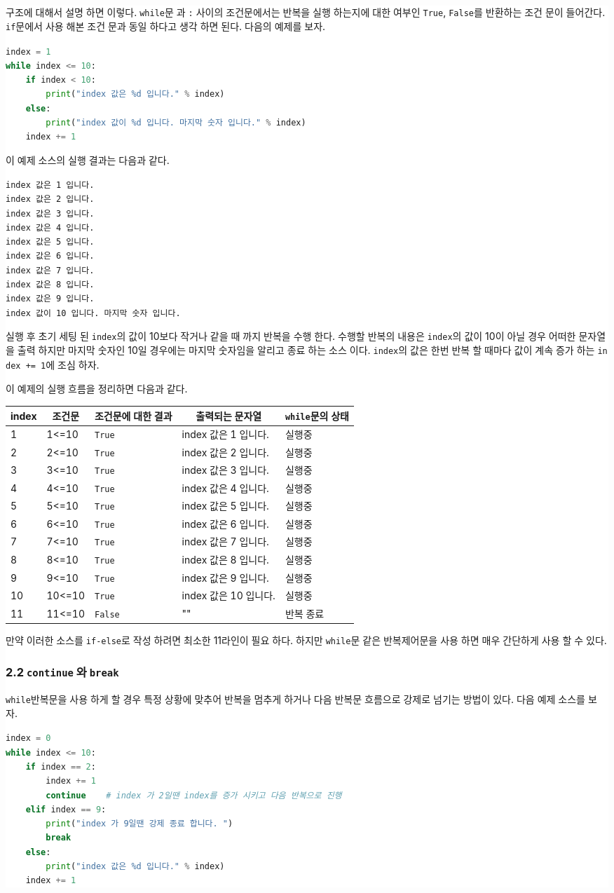 구조에 대해서 설명 하면 이렇다. `while`문 과 `:` 사이의 조건문에서는 반복을 실행 하는지에 대한 여부인 `True`, `False`를 반환하는 조건 문이 들어간다. `if`문에서 사용 해본 조건 문과 동일 하다고 생각 하면 된다. 다음의 예제를 보자. 

```py
index = 1
while index <= 10:
	if index < 10:
		print("index 값은 %d 입니다." % index)
	else:
		print("index 값이 %d 입니다. 마지막 숫자 입니다." % index)
	index += 1
```

이 예제 소스의 실행 결과는 다음과 같다. 

```
index 값은 1 입니다.
index 값은 2 입니다.
index 값은 3 입니다.
index 값은 4 입니다.
index 값은 5 입니다.
index 값은 6 입니다.
index 값은 7 입니다.
index 값은 8 입니다.
index 값은 9 입니다.
index 값이 10 입니다. 마지막 숫자 입니다.
```

실행 후 초기 세팅 된 `index`의 값이 10보다 작거나 같을 때 까지 반복을 수행 한다. 수행할 반복의 내용은 `index`의 값이 10이 아닐 경우 어떠한 문자열을 출력 하지만 마지막 숫자인 10일 경우에는 마지막 숫자임을 알리고 종료 하는 소스 이다. `index`의 값은 한번 반복 할 때마다 값이 계속 증가 하는 `index += 1`에 조심 하자. 

이 예제의 실행 흐름을 정리하면 다음과 같다. 

index | 조건문 | 조건문에 대한 결과 | 출력되는 문자열 | `while`문의 상태 
--- | --- | --- | --- | --- 
1 | 1<=10 | `True` | index 값은 1 입니다. | 실행중 
2 | 2<=10 | `True` | index 값은 2 입니다. | 실행중 
3 | 3<=10 | `True` | index 값은 3 입니다. | 실행중 
4 | 4<=10 | `True` | index 값은 4 입니다. | 실행중 
5 | 5<=10 | `True` | index 값은 5 입니다. | 실행중 
6 | 6<=10 | `True` | index 값은 6 입니다. | 실행중 
7 | 7<=10 | `True` | index 값은 7 입니다. | 실행중 
8 | 8<=10 | `True` | index 값은 8 입니다. | 실행중 
9 | 9<=10 | `True` | index 값은 9 입니다. | 실행중 
10 | 10<=10 | `True` | index 값은 10 입니다. | 실행중 
11 | 11<=10 | `False` | "" | 반복 종료 

만약 이러한 소스를 `if-else`로 작성 하려면 최소한 11라인이 필요 하다. 하지만 `while`문 같은 반복제어문을 사용 하면 매우 간단하게 사용 할 수 있다. 

### 2.2 `continue` 와 `break` 

`while`반복문을 사용 하게 할 경우 특정 상황에 맞추어 반복을 멈추게 하거나 다음 반복문 흐름으로 강제로 넘기는 방법이 있다. 다음 예제 소스를 보자. 

```py 
index = 0
while index <= 10:
	if index == 2:
		index += 1
		continue 	# index 가 2일땐 index를 증가 시키고 다음 반복으로 진행
	elif index == 9:
		print("index 가 9일땐 강제 종료 합니다. ")
		break
	else:
		print("index 값은 %d 입니다." % index)
	index += 1
```
